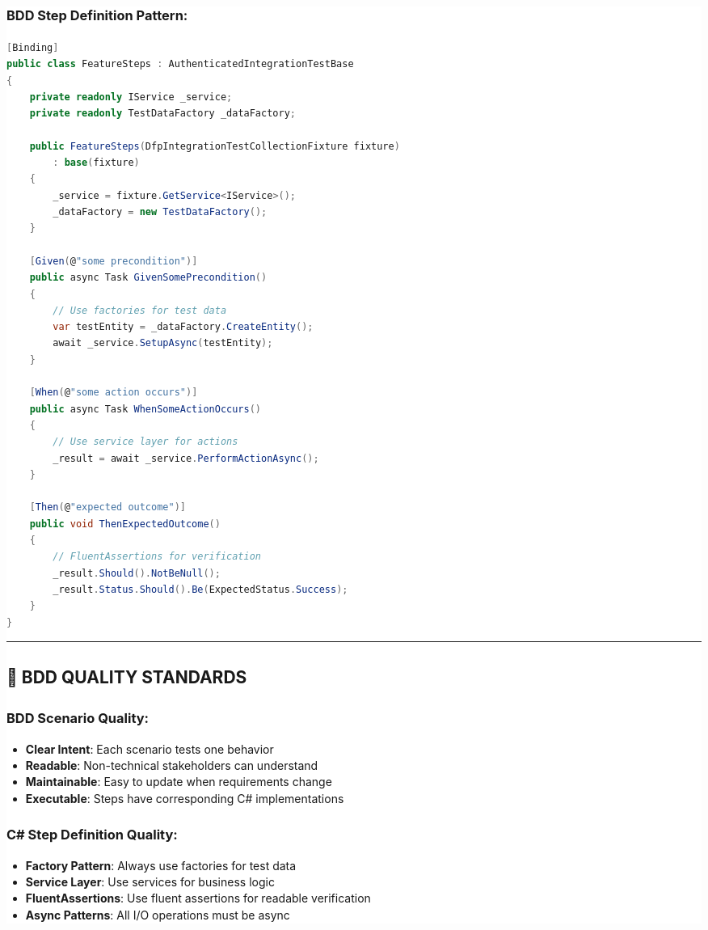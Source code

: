 ### BDD Step Definition Pattern:
```csharp
[Binding]
public class FeatureSteps : AuthenticatedIntegrationTestBase
{
    private readonly IService _service;
    private readonly TestDataFactory _dataFactory;

    public FeatureSteps(DfpIntegrationTestCollectionFixture fixture)
        : base(fixture)
    {
        _service = fixture.GetService<IService>();
        _dataFactory = new TestDataFactory();
    }

    [Given(@"some precondition")]
    public async Task GivenSomePrecondition()
    {
        // Use factories for test data
        var testEntity = _dataFactory.CreateEntity();
        await _service.SetupAsync(testEntity);
    }

    [When(@"some action occurs")]
    public async Task WhenSomeActionOccurs()
    {
        // Use service layer for actions
        _result = await _service.PerformActionAsync();
    }

    [Then(@"expected outcome")]
    public void ThenExpectedOutcome()
    {
        // FluentAssertions for verification
        _result.Should().NotBeNull();
        _result.Status.Should().Be(ExpectedStatus.Success);
    }
}
```

---

## 🎯 BDD QUALITY STANDARDS

### BDD Scenario Quality:
- **Clear Intent**: Each scenario tests one behavior
- **Readable**: Non-technical stakeholders can understand
- **Maintainable**: Easy to update when requirements change
- **Executable**: Steps have corresponding C# implementations

### C# Step Definition Quality:
- **Factory Pattern**: Always use factories for test data
- **Service Layer**: Use services for business logic
- **FluentAssertions**: Use fluent assertions for readable verification
- **Async Patterns**: All I/O operations must be async
